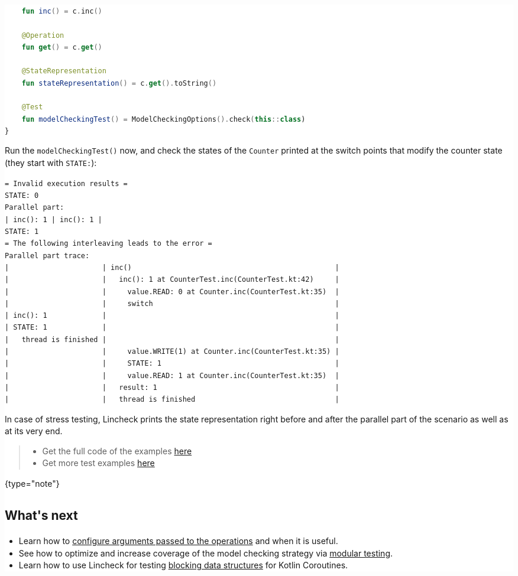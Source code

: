 ```kotlin
    fun inc() = c.inc()

    @Operation
    fun get() = c.get()
    
    @StateRepresentation
    fun stateRepresentation() = c.get().toString()
    
    @Test
    fun modelCheckingTest() = ModelCheckingOptions().check(this::class)
}
```

Run the `modelCheckingTest()` now, and check the states of the `Counter` 
printed at the switch points that modify the counter state (they start with `STATE:`):

```text
= Invalid execution results =
STATE: 0
Parallel part:
| inc(): 1 | inc(): 1 |
STATE: 1
= The following interleaving leads to the error =
Parallel part trace:
|                      | inc()                                                |
|                      |   inc(): 1 at CounterTest.inc(CounterTest.kt:42)     |
|                      |     value.READ: 0 at Counter.inc(CounterTest.kt:35)  |
|                      |     switch                                           |
| inc(): 1             |                                                      |
| STATE: 1             |                                                      |
|   thread is finished |                                                      |
|                      |     value.WRITE(1) at Counter.inc(CounterTest.kt:35) |
|                      |     STATE: 1                                         |
|                      |     value.READ: 1 at Counter.inc(CounterTest.kt:35)  |
|                      |   result: 1                                          |
|                      |   thread is finished                                 |
```

In case of stress testing, Lincheck prints the state representation
right before and after the parallel part of the scenario as well as at its very end.

> * Get the full code of the examples [here](https://github.com/Kotlin/kotlinx-lincheck/blob/guide/src/jvm/test/org/jetbrains/kotlinx/lincheck/test/guide/CounterTest.kt)
> * Get more test examples [here](https://github.com/Kotlin/kotlinx-lincheck/blob/guide/src/jvm/test/org/jetbrains/kotlinx/lincheck/test/guide/StackTest.kt)
>
{type="note"}

## What's next

* Learn how to [configure arguments passed to the operations](operation-arguments.md) and when it is useful.
* See how to optimize and increase coverage of the model checking strategy via [modular testing](modular-testing.md).
* Learn how to use Lincheck for testing [blocking data structures](blocking-data-structures.md) for Kotlin Coroutines.